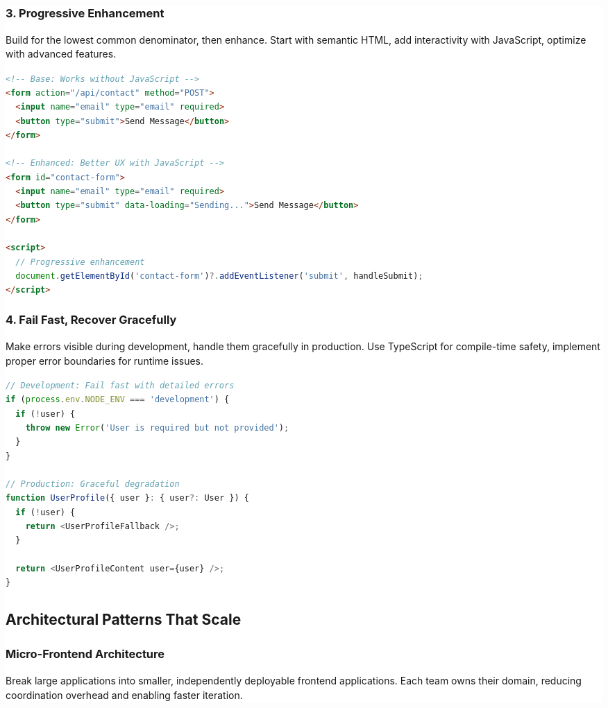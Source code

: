 ### 3. Progressive Enhancement

Build for the lowest common denominator, then enhance. Start with semantic HTML, add interactivity with JavaScript, optimize with advanced features.

```html
<!-- Base: Works without JavaScript -->
<form action="/api/contact" method="POST">
  <input name="email" type="email" required>
  <button type="submit">Send Message</button>
</form>

<!-- Enhanced: Better UX with JavaScript -->
<form id="contact-form">
  <input name="email" type="email" required>
  <button type="submit" data-loading="Sending...">Send Message</button>
</form>

<script>
  // Progressive enhancement
  document.getElementById('contact-form')?.addEventListener('submit', handleSubmit);
</script>
```

### 4. Fail Fast, Recover Gracefully

Make errors visible during development, handle them gracefully in production. Use TypeScript for compile-time safety, implement proper error boundaries for runtime issues.

```typescript
// Development: Fail fast with detailed errors
if (process.env.NODE_ENV === 'development') {
  if (!user) {
    throw new Error('User is required but not provided');
  }
}

// Production: Graceful degradation
function UserProfile({ user }: { user?: User }) {
  if (!user) {
    return <UserProfileFallback />;
  }
  
  return <UserProfileContent user={user} />;
}
```

## Architectural Patterns That Scale

### Micro-Frontend Architecture

Break large applications into smaller, independently deployable frontend applications. Each team owns their domain, reducing coordination overhead and enabling faster iteration.
